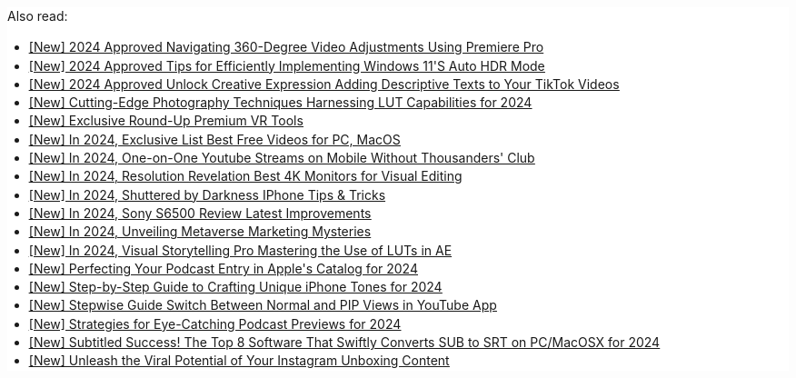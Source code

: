 
<ins class="adsbygoogle"
     style="display:block"
     data-ad-format="autorelaxed"
     data-ad-client="ca-pub-7571918770474297"
     data-ad-slot="1223367746"></ins>



<ins class="adsbygoogle"
     style="display:block"
     data-ad-client="ca-pub-7571918770474297"
     data-ad-slot="8358498916"
     data-ad-format="auto"
     data-full-width-responsive="true"></ins>


<span class="atpl-alsoreadstyle">Also read:</span>
<div><ul>
<li><a href="https://fox-access.techidaily.com/new-2024-approved-navigating-360-degree-video-adjustments-using-premiere-pro/"><u>[New] 2024 Approved  Navigating 360-Degree Video Adjustments Using Premiere Pro</u></a></li>
<li><a href="https://fox-access.techidaily.com/new-2024-approved-tips-for-efficiently-implementing-windows-11s-auto-hdr-mode/"><u>[New] 2024 Approved  Tips for Efficiently Implementing Windows 11'S Auto HDR Mode</u></a></li>
<li><a href="https://tiktok-clips.techidaily.com/new-2024-approved-unlock-creative-expression-adding-descriptive-texts-to-your-tiktok-videos/"><u>[New] 2024 Approved  Unlock Creative Expression  Adding Descriptive Texts to Your TikTok Videos</u></a></li>
<li><a href="https://fox-access.techidaily.com/new-cutting-edge-photography-techniques-harnessing-lut-capabilities-for-2024/"><u>[New] Cutting-Edge Photography Techniques  Harnessing LUT Capabilities for 2024</u></a></li>
<li><a href="https://fox-access.techidaily.com/new-exclusive-round-up-premium-vr-tools/"><u>[New] Exclusive Round-Up  Premium VR Tools</u></a></li>
<li><a href="https://fox-access.techidaily.com/new-in-2024-exclusive-list-best-free-videos-for-pc-macos/"><u>[New] In 2024, Exclusive List  Best Free Videos for PC, MacOS</u></a></li>
<li><a href="https://fox-access.techidaily.com/new-in-2024-one-on-one-youtube-streams-on-mobile-without-thousanders-club/"><u>[New] In 2024, One-on-One Youtube Streams on Mobile Without Thousanders' Club</u></a></li>
<li><a href="https://fox-access.techidaily.com/new-in-2024-resolution-revelation-best-4k-monitors-for-visual-editing/"><u>[New] In 2024, Resolution Revelation  Best 4K Monitors for Visual Editing</u></a></li>
<li><a href="https://fox-access.techidaily.com/new-in-2024-shuttered-by-darkness-iphone-tips-and-tricks/"><u>[New] In 2024, Shuttered by Darkness  IPhone Tips & Tricks</u></a></li>
<li><a href="https://fox-access.techidaily.com/new-in-2024-sony-s6500-review-latest-improvements/"><u>[New] In 2024, Sony S6500 Review  Latest Improvements</u></a></li>
<li><a href="https://fox-blue.techidaily.com/new-in-2024-unveiling-metaverse-marketing-mysteries/"><u>[New] In 2024, Unveiling Metaverse Marketing Mysteries</u></a></li>
<li><a href="https://fox-access.techidaily.com/new-in-2024-visual-storytelling-pro-mastering-the-use-of-luts-in-ae/"><u>[New] In 2024, Visual Storytelling Pro  Mastering the Use of LUTs in AE</u></a></li>
<li><a href="https://fox-access.techidaily.com/new-perfecting-your-podcast-entry-in-apples-catalog-for-2024/"><u>[New] Perfecting Your Podcast Entry in Apple's Catalog for 2024</u></a></li>
<li><a href="https://fox-access.techidaily.com/new-step-by-step-guide-to-crafting-unique-iphone-tones-for-2024/"><u>[New] Step-by-Step Guide to Crafting Unique iPhone Tones for 2024</u></a></li>
<li><a href="https://fox-access.techidaily.com/new-stepwise-guide-switch-between-normal-and-pip-views-in-youtube-app/"><u>[New] Stepwise Guide  Switch Between Normal and PIP Views in YouTube App</u></a></li>
<li><a href="https://fox-access.techidaily.com/new-strategies-for-eye-catching-podcast-previews-for-2024/"><u>[New] Strategies for Eye-Catching Podcast Previews for 2024</u></a></li>
<li><a href="https://fox-access.techidaily.com/new-subtitled-success-the-top-8-software-that-swiftly-converts-sub-to-srt-on-pcmacosx-for-2024/"><u>[New] Subtitled Success! The Top 8 Software That Swiftly Converts SUB to SRT on PC/MacOSX for 2024</u></a></li>
<li><a href="https://fox-access.techidaily.com/new-unleash-the-viral-potential-of-your-instagram-unboxing-content/"><u>[New] Unleash the Viral Potential of Your Instagram Unboxing Content</u></a></li>